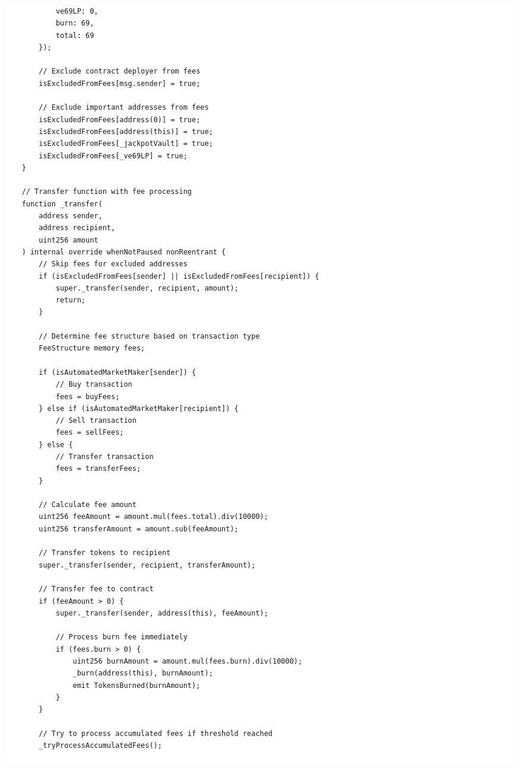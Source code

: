 ```solidity
            ve69LP: 0,
            burn: 69,
            total: 69
        });
        
        // Exclude contract deployer from fees
        isExcludedFromFees[msg.sender] = true;
        
        // Exclude important addresses from fees
        isExcludedFromFees[address(0)] = true;
        isExcludedFromFees[address(this)] = true;
        isExcludedFromFees[_jackpotVault] = true;
        isExcludedFromFees[_ve69LP] = true;
    }
    
    // Transfer function with fee processing
    function _transfer(
        address sender,
        address recipient,
        uint256 amount
    ) internal override whenNotPaused nonReentrant {
        // Skip fees for excluded addresses
        if (isExcludedFromFees[sender] || isExcludedFromFees[recipient]) {
            super._transfer(sender, recipient, amount);
            return;
        }
        
        // Determine fee structure based on transaction type
        FeeStructure memory fees;
        
        if (isAutomatedMarketMaker[sender]) {
            // Buy transaction
            fees = buyFees;
        } else if (isAutomatedMarketMaker[recipient]) {
            // Sell transaction
            fees = sellFees;
        } else {
            // Transfer transaction
            fees = transferFees;
        }
        
        // Calculate fee amount
        uint256 feeAmount = amount.mul(fees.total).div(10000);
        uint256 transferAmount = amount.sub(feeAmount);
        
        // Transfer tokens to recipient
        super._transfer(sender, recipient, transferAmount);
        
        // Transfer fee to contract
        if (feeAmount > 0) {
            super._transfer(sender, address(this), feeAmount);
            
            // Process burn fee immediately
            if (fees.burn > 0) {
                uint256 burnAmount = amount.mul(fees.burn).div(10000);
                _burn(address(this), burnAmount);
                emit TokensBurned(burnAmount);
            }
        }
        
        // Try to process accumulated fees if threshold reached
        _tryProcessAccumulatedFees();
        
```